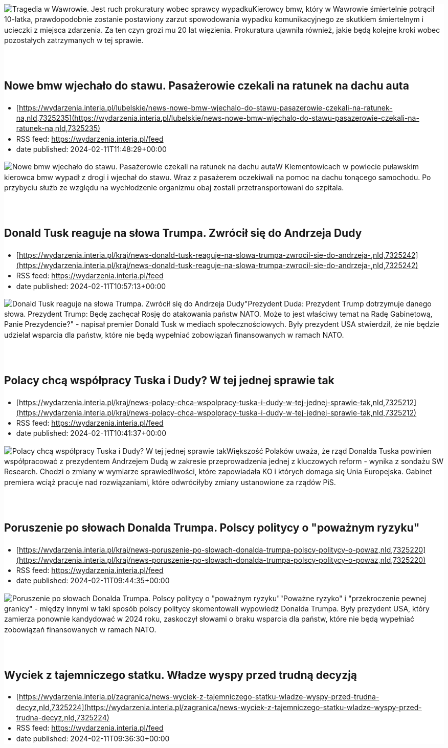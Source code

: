 <p><a href="https://wydarzenia.interia.pl/lubuskie/news-tragedia-w-wawrowie-jest-ruch-prokuratury-wobec-sprawcy-wypa,nId,7325250"><img align="left" alt="Tragedia w Wawrowie. Jest ruch prokuratury wobec sprawcy wypadku" src="https://i.iplsc.com/tragedia-w-wawrowie-jest-ruch-prokuratury-wobec-sprawcy-wypa/000IL1MJ3SSJEETV-C321.jpg" /></a>Kierowcy bmw, który w Wawrowie śmiertelnie potrącił 10-latka, prawdopodobnie zostanie postawiony zarzut spowodowania wypadku komunikacyjnego ze skutkiem śmiertelnym i ucieczki z miejsca zdarzenia. Za ten czyn grozi mu 20 lat więzienia. Prokuratura ujawniła również, jakie będą kolejne kroki wobec pozostałych zatrzymanych w tej sprawie. </p><br clear="all" />

## Nowe bmw wjechało do stawu. Pasażerowie czekali na ratunek na dachu auta
 - [https://wydarzenia.interia.pl/lubelskie/news-nowe-bmw-wjechalo-do-stawu-pasazerowie-czekali-na-ratunek-na,nId,7325235](https://wydarzenia.interia.pl/lubelskie/news-nowe-bmw-wjechalo-do-stawu-pasazerowie-czekali-na-ratunek-na,nId,7325235)
 - RSS feed: https://wydarzenia.interia.pl/feed
 - date published: 2024-02-11T11:48:29+00:00

<p><a href="https://wydarzenia.interia.pl/lubelskie/news-nowe-bmw-wjechalo-do-stawu-pasazerowie-czekali-na-ratunek-na,nId,7325235"><img align="left" alt="Nowe bmw wjechało do stawu. Pasażerowie czekali na ratunek na dachu auta" src="https://i.iplsc.com/nowe-bmw-wjechalo-do-stawu-pasazerowie-czekali-na-ratunek-na/000IL1R5CRSRGYJR-C321.jpg" /></a>W Klementowicach w powiecie puławskim kierowca bmw wypadł z drogi i wjechał do stawu. Wraz z pasażerem oczekiwali na pomoc na dachu tonącego samochodu. Po przybyciu służb ze względu na wychłodzenie organizmu obaj zostali przetransportowani do szpitala.</p><br clear="all" />

## Donald Tusk reaguje na słowa Trumpa. Zwrócił się do Andrzeja Dudy
 - [https://wydarzenia.interia.pl/kraj/news-donald-tusk-reaguje-na-slowa-trumpa-zwrocil-sie-do-andrzeja-,nId,7325242](https://wydarzenia.interia.pl/kraj/news-donald-tusk-reaguje-na-slowa-trumpa-zwrocil-sie-do-andrzeja-,nId,7325242)
 - RSS feed: https://wydarzenia.interia.pl/feed
 - date published: 2024-02-11T10:57:13+00:00

<p><a href="https://wydarzenia.interia.pl/kraj/news-donald-tusk-reaguje-na-slowa-trumpa-zwrocil-sie-do-andrzeja-,nId,7325242"><img align="left" alt="Donald Tusk reaguje na słowa Trumpa. Zwrócił się do Andrzeja Dudy" src="https://i.iplsc.com/donald-tusk-reaguje-na-slowa-trumpa-zwrocil-sie-do-andrzeja/000IL1IFXVMHLHP4-C321.jpg" /></a>&quot;Prezydent Duda: Prezydent Trump dotrzymuje danego słowa. Prezydent Trump: Będę zachęcał Rosję do atakowania państw NATO. Może to jest właściwy temat na Radę Gabinetową, Panie Prezydencie?&quot; - napisał premier Donald Tusk w mediach społecznościowych. Były prezydent USA stwierdził, że nie będzie udzielał wsparcia dla państw, które nie będą wypełniać zobowiązań finansowanych w ramach NATO.</p><br clear="all" />

## Polacy chcą współpracy Tuska i Dudy? W tej jednej sprawie tak
 - [https://wydarzenia.interia.pl/kraj/news-polacy-chca-wspolpracy-tuska-i-dudy-w-tej-jednej-sprawie-tak,nId,7325212](https://wydarzenia.interia.pl/kraj/news-polacy-chca-wspolpracy-tuska-i-dudy-w-tej-jednej-sprawie-tak,nId,7325212)
 - RSS feed: https://wydarzenia.interia.pl/feed
 - date published: 2024-02-11T10:41:37+00:00

<p><a href="https://wydarzenia.interia.pl/kraj/news-polacy-chca-wspolpracy-tuska-i-dudy-w-tej-jednej-sprawie-tak,nId,7325212"><img align="left" alt="Polacy chcą współpracy Tuska i Dudy? W tej jednej sprawie tak" src="https://i.iplsc.com/polacy-chca-wspolpracy-tuska-i-dudy-w-tej-jednej-sprawie-tak/000IL1AHDG4A2H8Q-C321.jpg" /></a>Większość Polaków uważa, że rząd Donalda Tuska powinien współpracować z prezydentem Andrzejem Dudą w zakresie przeprowadzenia jednej z kluczowych reform - wynika z sondażu SW Research. Chodzi o zmiany w wymiarze sprawiedliwości, które zapowiadała KO i których domaga się Unia Europejska. Gabinet premiera wciąż pracuje nad rozwiązaniami, które odwróciłyby zmiany ustanowione za rządów PiS. </p><br clear="all" />

## Poruszenie po słowach Donalda Trumpa. Polscy politycy o "poważnym ryzyku"
 - [https://wydarzenia.interia.pl/kraj/news-poruszenie-po-slowach-donalda-trumpa-polscy-politycy-o-powaz,nId,7325220](https://wydarzenia.interia.pl/kraj/news-poruszenie-po-slowach-donalda-trumpa-polscy-politycy-o-powaz,nId,7325220)
 - RSS feed: https://wydarzenia.interia.pl/feed
 - date published: 2024-02-11T09:44:35+00:00

<p><a href="https://wydarzenia.interia.pl/kraj/news-poruszenie-po-slowach-donalda-trumpa-polscy-politycy-o-powaz,nId,7325220"><img align="left" alt="Poruszenie po słowach Donalda Trumpa. Polscy politycy o &quot;poważnym ryzyku&quot;" src="https://i.iplsc.com/poruszenie-po-slowach-donalda-trumpa-polscy-politycy-o-powaz/000IL1BZYBQQIB2E-C321.jpg" /></a>&quot;Poważne ryzyko&quot; i &quot;przekroczenie pewnej granicy&quot; - między innymi w taki sposób polscy politycy skomentowali wypowiedź Donalda Trumpa. Były prezydent USA, który zamierza ponownie kandydować w 2024 roku, zaskoczył słowami o braku wsparcia dla państw, które nie będą wypełniać zobowiązań finansowanych w ramach NATO.</p><br clear="all" />

## Wyciek z tajemniczego statku. Władze wyspy przed trudną decyzją
 - [https://wydarzenia.interia.pl/zagranica/news-wyciek-z-tajemniczego-statku-wladze-wyspy-przed-trudna-decyz,nId,7325224](https://wydarzenia.interia.pl/zagranica/news-wyciek-z-tajemniczego-statku-wladze-wyspy-przed-trudna-decyz,nId,7325224)
 - RSS feed: https://wydarzenia.interia.pl/feed
 - date published: 2024-02-11T09:36:30+00:00
